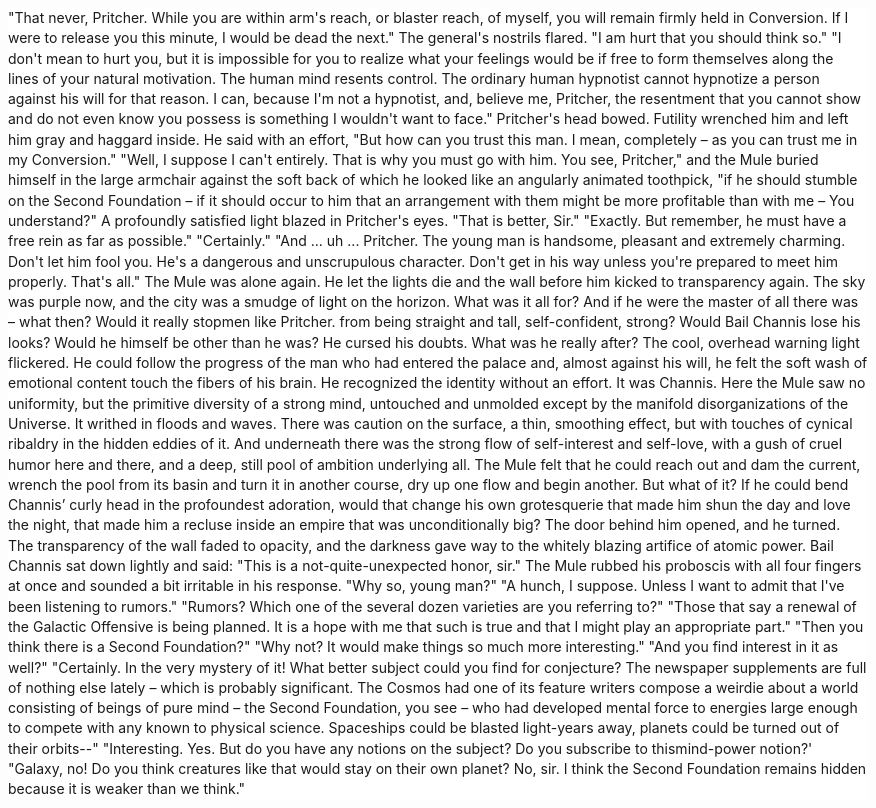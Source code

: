 "That never, Pritcher. While you are within arm's reach, or blaster reach, of myself, you will
remain firmly held in Conversion. If I were to release you this minute, I would be dead the next."
The general's nostrils flared. "I am hurt that you should think so."
"I don't mean to hurt you, but it is impossible for you to realize what your feelings would be if
free to form themselves along the lines of your natural motivation. The human mind resents
control. The ordinary human hypnotist cannot hypnotize a person against his will for that
reason. I can, because I'm not a hypnotist, and, believe me, Pritcher, the resentment that you
cannot show and do not even know you possess is something I wouldn't want to face."
Pritcher's head bowed. Futility wrenched him and left him gray and haggard inside. He said with
an effort, "But how can you trust this man. I mean, completely – as you can trust me in my
Conversion."
"Well, I suppose I can't entirely. That is why you must go with him. You see, Pritcher," and the
Mule buried himself in the large armchair against the soft back of which he looked like an
angularly animated toothpick, "if he should stumble on the Second Foundation – if it should
occur to him that an arrangement with them might be more profitable than with me – You
understand?"
A profoundly satisfied light blazed in Pritcher's eyes. "That is better, Sir."
"Exactly. But remember, he must have a free rein as far as possible."
"Certainly."
"And ... uh ... Pritcher. The young man is handsome, pleasant and extremely charming. Don't
let him fool you. He's a dangerous and unscrupulous character. Don't get in his way unless
you're prepared to meet him properly. That's all."
The Mule was alone again. He let the lights die and the wall before him kicked to transparency
again. The sky was purple now, and the city was a smudge of light on the horizon.
What was it all for? And if he were the master of all there was – what then? Would it really stopmen like Pritcher. from being straight and tall, self-confident, strong? Would Bail Channis lose
his looks? Would he himself be other than he was?
He cursed his doubts. What was he really after?
The cool, overhead warning light flickered. He could follow the progress of the man who had
entered the palace and, almost against his will, he felt the soft wash of emotional content touch
the fibers of his brain.
He recognized the identity without an effort. It was Channis. Here the Mule saw no uniformity,
but the primitive diversity of a strong mind, untouched and unmolded except by the manifold
disorganizations of the Universe. It writhed in floods and waves. There was caution on the
surface, a thin, smoothing effect, but with touches of cynical ribaldry in the hidden eddies of it.
And underneath there was the strong flow of self-interest and self-love, with a gush of cruel
humor here and there, and a deep, still pool of ambition underlying all.
The Mule felt that he could reach out and dam the current, wrench the pool from its basin and
turn it in another course, dry up one flow and begin another. But what of it? If he could bend
Channis’ curly head in the profoundest adoration, would that change his own grotesquerie that
made him shun the day and love the night, that made him a recluse inside an empire that was
unconditionally big?
The door behind him opened, and he turned. The transparency of the wall faded to opacity, and
the darkness gave way to the whitely blazing artifice of atomic power.
Bail Channis sat down lightly and said: "This is a not-quite-unexpected honor, sir."
The Mule rubbed his proboscis with all four fingers at once and sounded a bit irritable in his
response. "Why so, young man?"
"A hunch, I suppose. Unless I want to admit that I've been listening to rumors."
"Rumors? Which one of the several dozen varieties are you referring to?"
"Those that say a renewal of the Galactic Offensive is being planned. It is a hope with me that
such is true and that I might play an appropriate part."
"Then you think there is a Second Foundation?"
"Why not? It would make things so much more interesting."
"And you find interest in it as well?"
"Certainly. In the very mystery of it! What better subject could you find for conjecture? The
newspaper supplements are full of nothing else lately – which is probably significant. The
Cosmos had one of its feature writers compose a weirdie about a world consisting of beings of
pure mind – the Second Foundation, you see – who had developed mental force to energies
large enough to compete with any known to physical science. Spaceships could be blasted
light-years away, planets could be turned out of their orbits--"
"Interesting. Yes. But do you have any notions on the subject? Do you subscribe to thismind-power notion?'
"Galaxy, no! Do you think creatures like that would stay on their own planet? No, sir. I think the
Second Foundation remains hidden because it is weaker than we think."